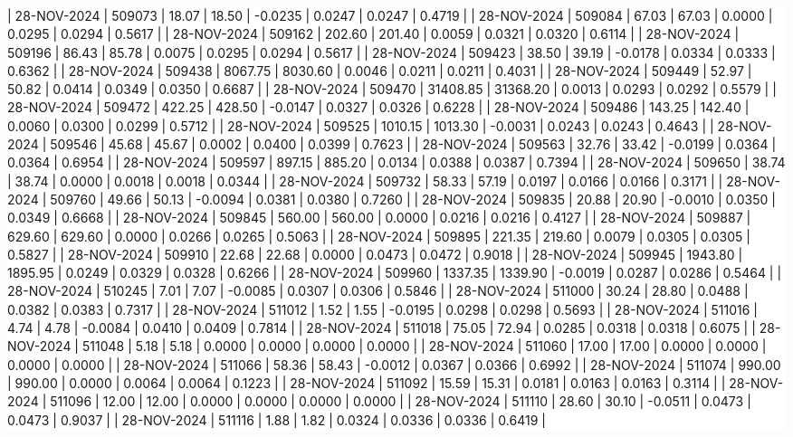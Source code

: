 | 28-NOV-2024 | 509073 | 18.07 | 18.50 | -0.0235 | 0.0247 | 0.0247 | 0.4719 |
| 28-NOV-2024 | 509084 | 67.03 | 67.03 | 0.0000 | 0.0295 | 0.0294 | 0.5617 |
| 28-NOV-2024 | 509162 | 202.60 | 201.40 | 0.0059 | 0.0321 | 0.0320 | 0.6114 |
| 28-NOV-2024 | 509196 | 86.43 | 85.78 | 0.0075 | 0.0295 | 0.0294 | 0.5617 |
| 28-NOV-2024 | 509423 | 38.50 | 39.19 | -0.0178 | 0.0334 | 0.0333 | 0.6362 |
| 28-NOV-2024 | 509438 | 8067.75 | 8030.60 | 0.0046 | 0.0211 | 0.0211 | 0.4031 |
| 28-NOV-2024 | 509449 | 52.97 | 50.82 | 0.0414 | 0.0349 | 0.0350 | 0.6687 |
| 28-NOV-2024 | 509470 | 31408.85 | 31368.20 | 0.0013 | 0.0293 | 0.0292 | 0.5579 |
| 28-NOV-2024 | 509472 | 422.25 | 428.50 | -0.0147 | 0.0327 | 0.0326 | 0.6228 |
| 28-NOV-2024 | 509486 | 143.25 | 142.40 | 0.0060 | 0.0300 | 0.0299 | 0.5712 |
| 28-NOV-2024 | 509525 | 1010.15 | 1013.30 | -0.0031 | 0.0243 | 0.0243 | 0.4643 |
| 28-NOV-2024 | 509546 | 45.68 | 45.67 | 0.0002 | 0.0400 | 0.0399 | 0.7623 |
| 28-NOV-2024 | 509563 | 32.76 | 33.42 | -0.0199 | 0.0364 | 0.0364 | 0.6954 |
| 28-NOV-2024 | 509597 | 897.15 | 885.20 | 0.0134 | 0.0388 | 0.0387 | 0.7394 |
| 28-NOV-2024 | 509650 | 38.74 | 38.74 | 0.0000 | 0.0018 | 0.0018 | 0.0344 |
| 28-NOV-2024 | 509732 | 58.33 | 57.19 | 0.0197 | 0.0166 | 0.0166 | 0.3171 |
| 28-NOV-2024 | 509760 | 49.66 | 50.13 | -0.0094 | 0.0381 | 0.0380 | 0.7260 |
| 28-NOV-2024 | 509835 | 20.88 | 20.90 | -0.0010 | 0.0350 | 0.0349 | 0.6668 |
| 28-NOV-2024 | 509845 | 560.00 | 560.00 | 0.0000 | 0.0216 | 0.0216 | 0.4127 |
| 28-NOV-2024 | 509887 | 629.60 | 629.60 | 0.0000 | 0.0266 | 0.0265 | 0.5063 |
| 28-NOV-2024 | 509895 | 221.35 | 219.60 | 0.0079 | 0.0305 | 0.0305 | 0.5827 |
| 28-NOV-2024 | 509910 | 22.68 | 22.68 | 0.0000 | 0.0473 | 0.0472 | 0.9018 |
| 28-NOV-2024 | 509945 | 1943.80 | 1895.95 | 0.0249 | 0.0329 | 0.0328 | 0.6266 |
| 28-NOV-2024 | 509960 | 1337.35 | 1339.90 | -0.0019 | 0.0287 | 0.0286 | 0.5464 |
| 28-NOV-2024 | 510245 | 7.01 | 7.07 | -0.0085 | 0.0307 | 0.0306 | 0.5846 |
| 28-NOV-2024 | 511000 | 30.24 | 28.80 | 0.0488 | 0.0382 | 0.0383 | 0.7317 |
| 28-NOV-2024 | 511012 | 1.52 | 1.55 | -0.0195 | 0.0298 | 0.0298 | 0.5693 |
| 28-NOV-2024 | 511016 | 4.74 | 4.78 | -0.0084 | 0.0410 | 0.0409 | 0.7814 |
| 28-NOV-2024 | 511018 | 75.05 | 72.94 | 0.0285 | 0.0318 | 0.0318 | 0.6075 |
| 28-NOV-2024 | 511048 | 5.18 | 5.18 | 0.0000 | 0.0000 | 0.0000 | 0.0000 |
| 28-NOV-2024 | 511060 | 17.00 | 17.00 | 0.0000 | 0.0000 | 0.0000 | 0.0000 |
| 28-NOV-2024 | 511066 | 58.36 | 58.43 | -0.0012 | 0.0367 | 0.0366 | 0.6992 |
| 28-NOV-2024 | 511074 | 990.00 | 990.00 | 0.0000 | 0.0064 | 0.0064 | 0.1223 |
| 28-NOV-2024 | 511092 | 15.59 | 15.31 | 0.0181 | 0.0163 | 0.0163 | 0.3114 |
| 28-NOV-2024 | 511096 | 12.00 | 12.00 | 0.0000 | 0.0000 | 0.0000 | 0.0000 |
| 28-NOV-2024 | 511110 | 28.60 | 30.10 | -0.0511 | 0.0473 | 0.0473 | 0.9037 |
| 28-NOV-2024 | 511116 | 1.88 | 1.82 | 0.0324 | 0.0336 | 0.0336 | 0.6419 |